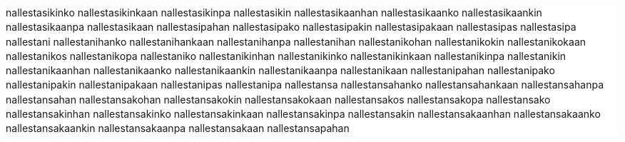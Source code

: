 nallestasikinko
nallestasikinkaan
nallestasikinpa
nallestasikin
nallestasikaanhan
nallestasikaanko
nallestasikaankin
nallestasikaanpa
nallestasikaan
nallestasipahan
nallestasipako
nallestasipakin
nallestasipakaan
nallestasipas
nallestasipa
nallestani
nallestanihanko
nallestanihankaan
nallestanihanpa
nallestanihan
nallestanikohan
nallestanikokin
nallestanikokaan
nallestanikos
nallestanikopa
nallestaniko
nallestanikinhan
nallestanikinko
nallestanikinkaan
nallestanikinpa
nallestanikin
nallestanikaanhan
nallestanikaanko
nallestanikaankin
nallestanikaanpa
nallestanikaan
nallestanipahan
nallestanipako
nallestanipakin
nallestanipakaan
nallestanipas
nallestanipa
nallestansa
nallestansahanko
nallestansahankaan
nallestansahanpa
nallestansahan
nallestansakohan
nallestansakokin
nallestansakokaan
nallestansakos
nallestansakopa
nallestansako
nallestansakinhan
nallestansakinko
nallestansakinkaan
nallestansakinpa
nallestansakin
nallestansakaanhan
nallestansakaanko
nallestansakaankin
nallestansakaanpa
nallestansakaan
nallestansapahan